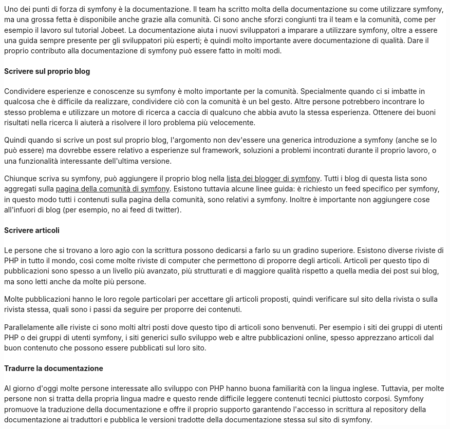 Uno dei punti di forza di symfony è la documentazione. Il team ha scritto
molta della documentazione su come utilizzare symfony, ma una grossa fetta è
disponibile anche grazie alla comunità. Ci sono anche sforzi congiunti tra il 
team e la comunità, come per esempio il lavoro sul tutorial Jobeet. La
documentazione aiuta i nuovi sviluppatori a imparare a utilizzare symfony,
oltre a essere una guida sempre presente per gli sviluppatori più esperti; è 
quindi molto importante avere documentazione di qualità. Dare il proprio 
contributo alla documentazione di symfony può essere fatto in molti modi.

#### Scrivere sul proprio blog

Condividere esperienze e conoscenze su symfony è molto importante per la 
comunità. Specialmente quando ci si imbatte in qualcosa che è difficile da 
realizzare, condividere ciò con la comunità è un bel gesto. Altre persone
potrebbero incontrare lo stesso problema e utilizzare un motore di ricerca a 
caccia di qualcuno che abbia avuto la stessa esperienza. Ottenere dei buoni
risultati nella ricerca li aiuterà a risolvere il loro problema più velocemente.

Quindi quando si scrive un post sul proprio blog, l'argomento non dev'essere una 
generica introduzione a symfony (anche se lo può essere) ma dovrebbe essere
relativo a esperienze sul framework, soluzioni a problemi incontrati durante il
proprio lavoro, o una funzionalità interessante dell'ultima versione.

Chiunque scriva su symfony, può aggiungere il proprio blog nella 
[lista dei blogger di symfony](http://trac.symfony-project.org/wiki/SymfonyBloggers). 
Tutti i blog di questa lista sono aggregati sulla
[pagina della comunità di symfony](http://www.symfony-project.org/community). 
Esistono tuttavia alcune linee guida: è richiesto un feed specifico per symfony, 
in questo modo tutti i contenuti sulla pagina della comunità, sono relativi a 
symfony. Inoltre è importante non aggiungere cose all'infuori di blog 
(per esempio, no ai feed di twitter).

#### Scrivere articoli

Le persone che si trovano a loro agio con la scrittura possono dedicarsi a farlo
su un gradino superiore. Esistono diverse riviste di PHP in tutto il mondo, così
come molte riviste di computer che permettono di proporre degli articoli. Articoli
per questo tipo di pubblicazioni sono spesso a un livello più avanzato, più 
strutturati e di maggiore qualità rispetto a quella media dei post sui blog, ma
sono letti anche da molte più persone.

Molte pubblicazioni hanno le loro regole particolari per accettare gli articoli
proposti, quindi verificare sul sito della rivista o sulla rivista stessa, quali
sono i passi da seguire per proporre dei contenuti.

Parallelamente alle riviste ci sono molti altri posti dove questo tipo di 
articoli sono benvenuti. Per esempio i siti dei gruppi di utenti PHP o dei gruppi
di utenti symfony, i siti generici sullo sviluppo web e altre pubblicazioni online,
spesso apprezzano articoli dal buon contenuto che possono essere pubblicati
sul loro sito.

#### Tradurre la documentazione

Al giorno d'oggi molte persone interessate allo sviluppo con PHP hanno buona
familiarità con la lingua inglese. Tuttavia, per molte persone non si tratta 
della propria lingua madre e questo rende difficile leggere contenuti
tecnici piuttosto corposi. Symfony promuove la traduzione della documentazione
e offre il proprio supporto garantendo l'accesso in scrittura al repository della
documentazione ai traduttori e pubblica le versioni tradotte della documentazione
stessa sul sito di symfony.

